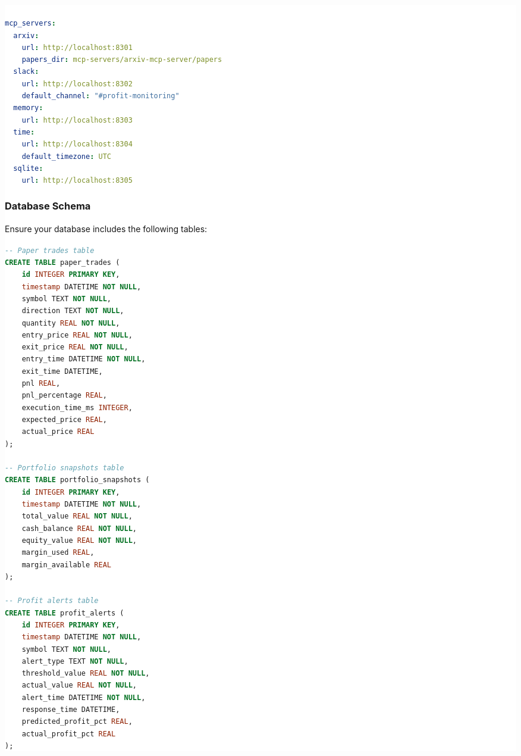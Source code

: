 ```yaml

mcp_servers:
  arxiv:
    url: http://localhost:8301
    papers_dir: mcp-servers/arxiv-mcp-server/papers
  slack:
    url: http://localhost:8302
    default_channel: "#profit-monitoring"
  memory:
    url: http://localhost:8303
  time:
    url: http://localhost:8304
    default_timezone: UTC
  sqlite:
    url: http://localhost:8305
```

### Database Schema

Ensure your database includes the following tables:

```sql
-- Paper trades table
CREATE TABLE paper_trades (
    id INTEGER PRIMARY KEY,
    timestamp DATETIME NOT NULL,
    symbol TEXT NOT NULL,
    direction TEXT NOT NULL,
    quantity REAL NOT NULL,
    entry_price REAL NOT NULL,
    exit_price REAL NOT NULL,
    entry_time DATETIME NOT NULL,
    exit_time DATETIME,
    pnl REAL,
    pnl_percentage REAL,
    execution_time_ms INTEGER,
    expected_price REAL,
    actual_price REAL
);

-- Portfolio snapshots table
CREATE TABLE portfolio_snapshots (
    id INTEGER PRIMARY KEY,
    timestamp DATETIME NOT NULL,
    total_value REAL NOT NULL,
    cash_balance REAL NOT NULL,
    equity_value REAL NOT NULL,
    margin_used REAL,
    margin_available REAL
);

-- Profit alerts table
CREATE TABLE profit_alerts (
    id INTEGER PRIMARY KEY,
    timestamp DATETIME NOT NULL,
    symbol TEXT NOT NULL,
    alert_type TEXT NOT NULL,
    threshold_value REAL NOT NULL,
    actual_value REAL NOT NULL,
    alert_time DATETIME NOT NULL,
    response_time DATETIME,
    predicted_profit_pct REAL,
    actual_profit_pct REAL
);
```
